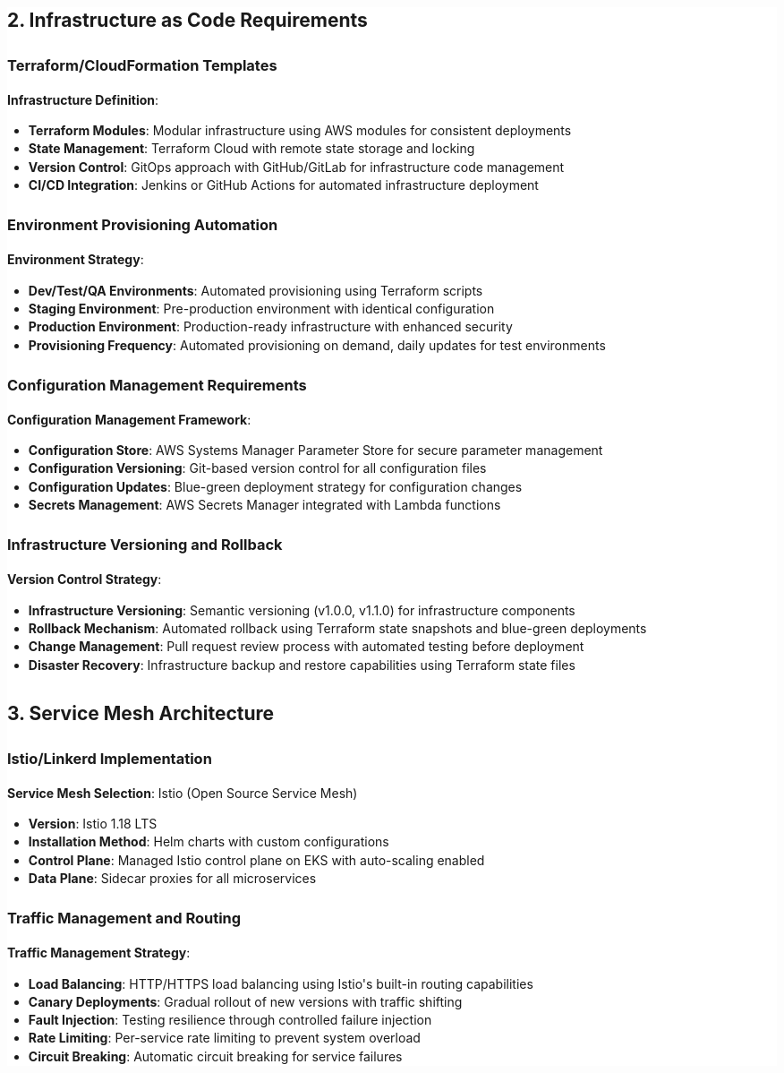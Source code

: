 ## 2. Infrastructure as Code Requirements

### Terraform/CloudFormation Templates
**Infrastructure Definition**: 
- **Terraform Modules**: Modular infrastructure using AWS modules for consistent deployments
- **State Management**: Terraform Cloud with remote state storage and locking
- **Version Control**: GitOps approach with GitHub/GitLab for infrastructure code management
- **CI/CD Integration**: Jenkins or GitHub Actions for automated infrastructure deployment

### Environment Provisioning Automation
**Environment Strategy**:
- **Dev/Test/QA Environments**: Automated provisioning using Terraform scripts
- **Staging Environment**: Pre-production environment with identical configuration
- **Production Environment**: Production-ready infrastructure with enhanced security
- **Provisioning Frequency**: Automated provisioning on demand, daily updates for test environments

### Configuration Management Requirements
**Configuration Management Framework**:
- **Configuration Store**: AWS Systems Manager Parameter Store for secure parameter management
- **Configuration Versioning**: Git-based version control for all configuration files
- **Configuration Updates**: Blue-green deployment strategy for configuration changes
- **Secrets Management**: AWS Secrets Manager integrated with Lambda functions

### Infrastructure Versioning and Rollback
**Version Control Strategy**:
- **Infrastructure Versioning**: Semantic versioning (v1.0.0, v1.1.0) for infrastructure components
- **Rollback Mechanism**: Automated rollback using Terraform state snapshots and blue-green deployments
- **Change Management**: Pull request review process with automated testing before deployment
- **Disaster Recovery**: Infrastructure backup and restore capabilities using Terraform state files

## 3. Service Mesh Architecture

### Istio/Linkerd Implementation
**Service Mesh Selection**: Istio (Open Source Service Mesh)
- **Version**: Istio 1.18 LTS
- **Installation Method**: Helm charts with custom configurations
- **Control Plane**: Managed Istio control plane on EKS with auto-scaling enabled
- **Data Plane**: Sidecar proxies for all microservices

### Traffic Management and Routing
**Traffic Management Strategy**:
- **Load Balancing**: HTTP/HTTPS load balancing using Istio's built-in routing capabilities
- **Canary Deployments**: Gradual rollout of new versions with traffic shifting
- **Fault Injection**: Testing resilience through controlled failure injection
- **Rate Limiting**: Per-service rate limiting to prevent system overload
- **Circuit Breaking**: Automatic circuit breaking for service failures
